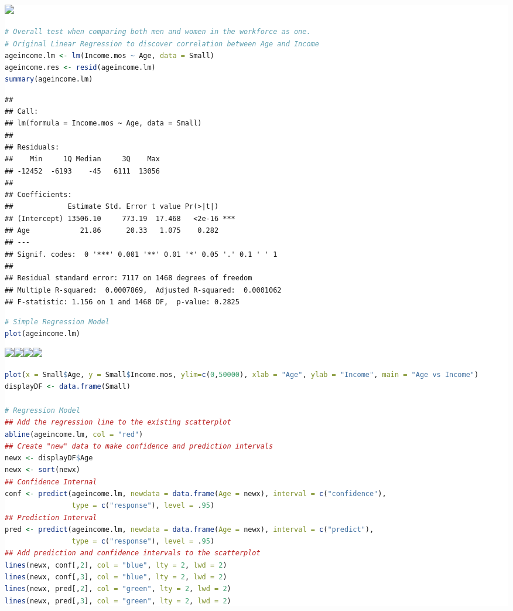 ![](CaseStudy2_files/figure-html/unnamed-chunk-14-1.png)


```r
# Overall test when comparing both men and women in the workforce as one. 
# Original Linear Regression to discover correlation between Age and Income
ageincome.lm <- lm(Income.mos ~ Age, data = Small)
ageincome.res <- resid(ageincome.lm)
summary(ageincome.lm)
```

```
## 
## Call:
## lm(formula = Income.mos ~ Age, data = Small)
## 
## Residuals:
##    Min     1Q Median     3Q    Max 
## -12452  -6193    -45   6111  13056 
## 
## Coefficients:
##             Estimate Std. Error t value Pr(>|t|)    
## (Intercept) 13506.10     773.19  17.468   <2e-16 ***
## Age            21.86      20.33   1.075    0.282    
## ---
## Signif. codes:  0 '***' 0.001 '**' 0.01 '*' 0.05 '.' 0.1 ' ' 1
## 
## Residual standard error: 7117 on 1468 degrees of freedom
## Multiple R-squared:  0.0007869,	Adjusted R-squared:  0.0001062 
## F-statistic: 1.156 on 1 and 1468 DF,  p-value: 0.2825
```

```r
# Simple Regression Model
plot(ageincome.lm)
```

![](CaseStudy2_files/figure-html/unnamed-chunk-15-1.png)![](CaseStudy2_files/figure-html/unnamed-chunk-15-2.png)![](CaseStudy2_files/figure-html/unnamed-chunk-15-3.png)![](CaseStudy2_files/figure-html/unnamed-chunk-15-4.png)

```r
plot(x = Small$Age, y = Small$Income.mos, ylim=c(0,50000), xlab = "Age", ylab = "Income", main = "Age vs Income")
displayDF <- data.frame(Small)

# Regression Model
## Add the regression line to the existing scatterplot
abline(ageincome.lm, col = "red")
## Create "new" data to make confidence and prediction intervals
newx <- displayDF$Age
newx <- sort(newx)
## Confidence Internal
conf <- predict(ageincome.lm, newdata = data.frame(Age = newx), interval = c("confidence"), 
                type = c("response"), level = .95)
## Prediction Interval
pred <- predict(ageincome.lm, newdata = data.frame(Age = newx), interval = c("predict"), 
                type = c("response"), level = .95)
## Add prediction and confidence intervals to the scatterplot
lines(newx, conf[,2], col = "blue", lty = 2, lwd = 2)
lines(newx, conf[,3], col = "blue", lty = 2, lwd = 2)
lines(newx, pred[,2], col = "green", lty = 2, lwd = 2)
lines(newx, pred[,3], col = "green", lty = 2, lwd = 2)
```
